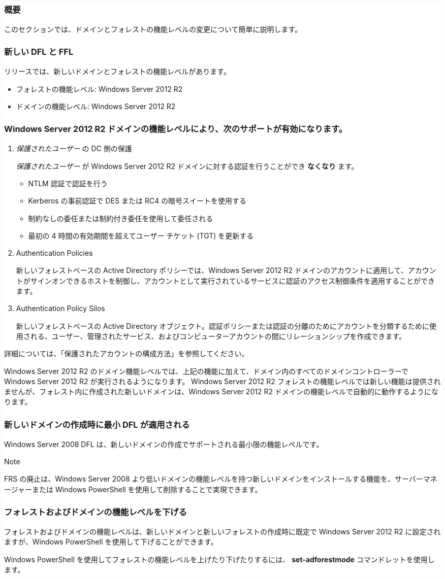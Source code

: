 ### <a name="overview"></a>概要
このセクションでは、ドメインとフォレストの機能レベルの変更について簡単に説明します。

### <a name="new-dfl-and-ffl"></a>新しい DFL と FFL
リリースでは、新しいドメインとフォレストの機能レベルがあります。

-   フォレストの機能レベル: Windows Server 2012 R2

-   ドメインの機能レベル: Windows Server 2012 R2

### <a name="the-windows-server-2012-r2-domain-functional-level-enables-support-for-the-following"></a>Windows Server 2012 R2 ドメインの機能レベルにより、次のサポートが有効になります。

1.  *保護されたユーザー* の DC 側の保護

    *保護されたユーザー* が Windows Server 2012 R2 ドメインに対する認証を行うことができ **なくなり** ます。

    -   NTLM 認証で認証を行う

    -   Kerberos の事前認証で DES または RC4 の暗号スイートを使用する

    -   制約なしの委任または制約付き委任を使用して委任される

    -   最初の 4 時間の有効期間を超えてユーザー チケット (TGT) を更新する

2.  Authentication Policies

    新しいフォレストベースの Active Directory ポリシーでは、Windows Server 2012 R2 ドメインのアカウントに適用して、アカウントがサインオンできるホストを制御し、アカウントとして実行されているサービスに認証のアクセス制御条件を適用することができます。

3.  Authentication Policy Silos

    新しいフォレストベースの Active Directory オブジェクト。認証ポリシーまたは認証の分離のためにアカウントを分類するために使用される、ユーザー、管理されたサービス、およびコンピューターアカウントの間にリレーションシップを作成できます。

詳細については、「保護されたアカウントの構成方法」を参照してください。

Windows Server 2012 R2 のドメイン機能レベルでは、上記の機能に加えて、ドメイン内のすべてのドメインコントローラーで Windows Server 2012 R2 が実行されるようになります。
Windows Server 2012 R2 フォレストの機能レベルでは新しい機能は提供されませんが、フォレスト内に作成された新しいドメインは、Windows Server 2012 R2 ドメインの機能レベルで自動的に動作するようになります。

### <a name="minimum-dfl-enforced-on-new-domain-creation"></a>新しいドメインの作成時に最小 DFL が適用される
Windows Server 2008 DFL は、新しいドメインの作成でサポートされる最小限の機能レベルです。

> [!NOTE]
> FRS の廃止は、Windows Server 2008 より低いドメインの機能レベルを持つ新しいドメインをインストールする機能を、サーバーマネージャーまたは Windows PowerShell を使用して削除することで実現できます。

### <a name="lowering-the-forest-and-domain-functional-levels"></a>フォレストおよびドメインの機能レベルを下げる
フォレストおよびドメインの機能レベルは、新しいドメインと新しいフォレストの作成時に既定で Windows Server 2012 R2 に設定されますが、Windows PowerShell を使用して下げることができます。

Windows PowerShell を使用してフォレストの機能レベルを上げたり下げたりするには、 **set-adforestmode** コマンドレットを使用します。
